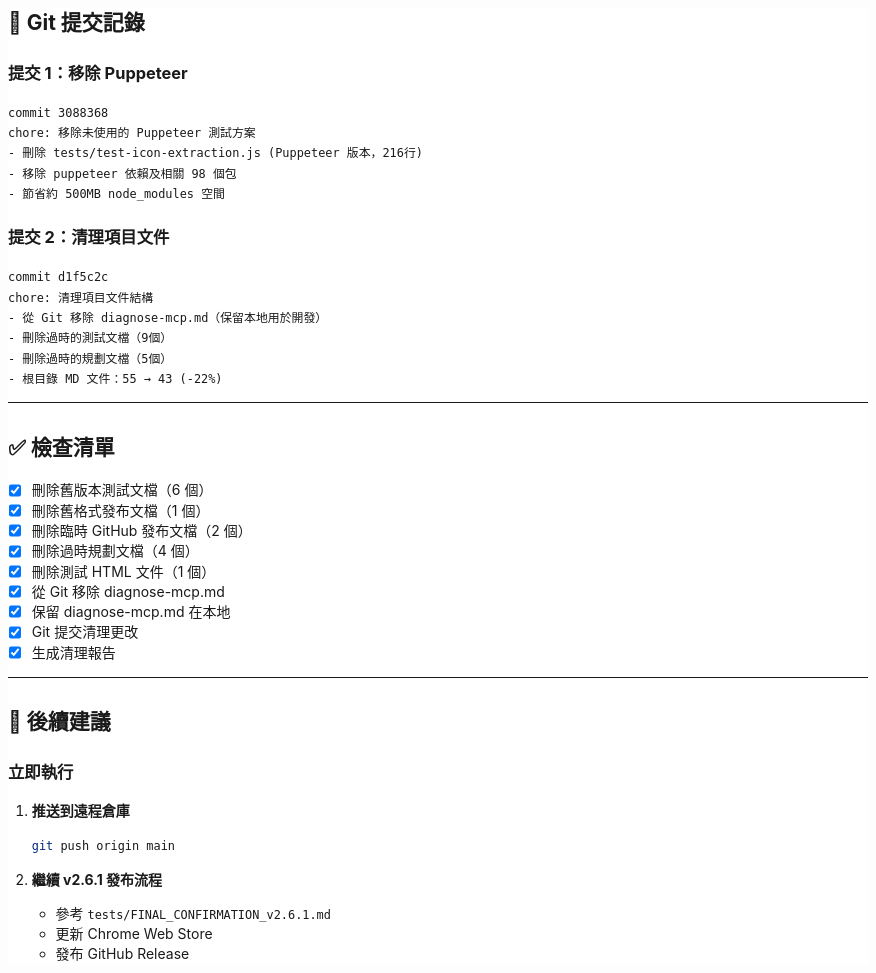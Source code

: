 
## 🎯 Git 提交記錄

### 提交 1：移除 Puppeteer
```
commit 3088368
chore: 移除未使用的 Puppeteer 測試方案
- 刪除 tests/test-icon-extraction.js (Puppeteer 版本，216行)
- 移除 puppeteer 依賴及相關 98 個包
- 節省約 500MB node_modules 空間
```

### 提交 2：清理項目文件
```
commit d1f5c2c
chore: 清理項目文件結構
- 從 Git 移除 diagnose-mcp.md（保留本地用於開發）
- 刪除過時的測試文檔（9個）
- 刪除過時的規劃文檔（5個）
- 根目錄 MD 文件：55 → 43 (-22%)
```

---

## ✅ 檢查清單

- [x] 刪除舊版本測試文檔（6 個）
- [x] 刪除舊格式發布文檔（1 個）
- [x] 刪除臨時 GitHub 發布文檔（2 個）
- [x] 刪除過時規劃文檔（4 個）
- [x] 刪除測試 HTML 文件（1 個）
- [x] 從 Git 移除 diagnose-mcp.md
- [x] 保留 diagnose-mcp.md 在本地
- [x] Git 提交清理更改
- [x] 生成清理報告

---

## 🚀 後續建議

### 立即執行
1. **推送到遠程倉庫**
   ```bash
   git push origin main
   ```

2. **繼續 v2.6.1 發布流程**
   - 參考 `tests/FINAL_CONFIRMATION_v2.6.1.md`
   - 更新 Chrome Web Store
   - 發布 GitHub Release
